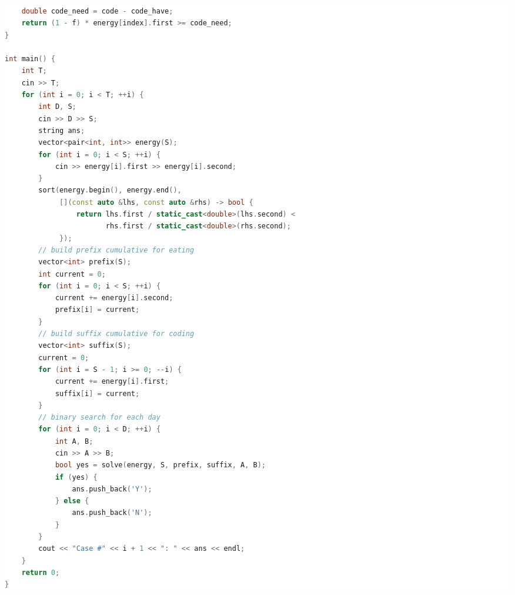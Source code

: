 ```cpp
    double code_need = code - code_have;
    return (1 - f) * energy[index].first >= code_need;
}

int main() {
    int T;
    cin >> T;
    for (int i = 0; i < T; ++i) {
        int D, S;
        cin >> D >> S;
        string ans;
        vector<pair<int, int>> energy(S);
        for (int i = 0; i < S; ++i) {
            cin >> energy[i].first >> energy[i].second;
        }
        sort(energy.begin(), energy.end(),
             [](const auto &lhs, const auto &rhs) -> bool {
                 return lhs.first / static_cast<double>(lhs.second) <
                        rhs.first / static_cast<double>(rhs.second);
             });
        // build prefix cumulative for eating
        vector<int> prefix(S);
        int current = 0;
        for (int i = 0; i < S; ++i) {
            current += energy[i].second;
            prefix[i] = current;
        }
        // build suffix cumulative for coding
        vector<int> suffix(S);
        current = 0;
        for (int i = S - 1; i >= 0; --i) {
            current += energy[i].first;
            suffix[i] = current;
        }
        // binary search for each day
        for (int i = 0; i < D; ++i) {
            int A, B;
            cin >> A >> B;
            bool yes = solve(energy, S, prefix, suffix, A, B);
            if (yes) {
                ans.push_back('Y');
            } else {
                ans.push_back('N');
            }
        }
        cout << "Case #" << i + 1 << ": " << ans << endl;
    }
    return 0;
}
```
